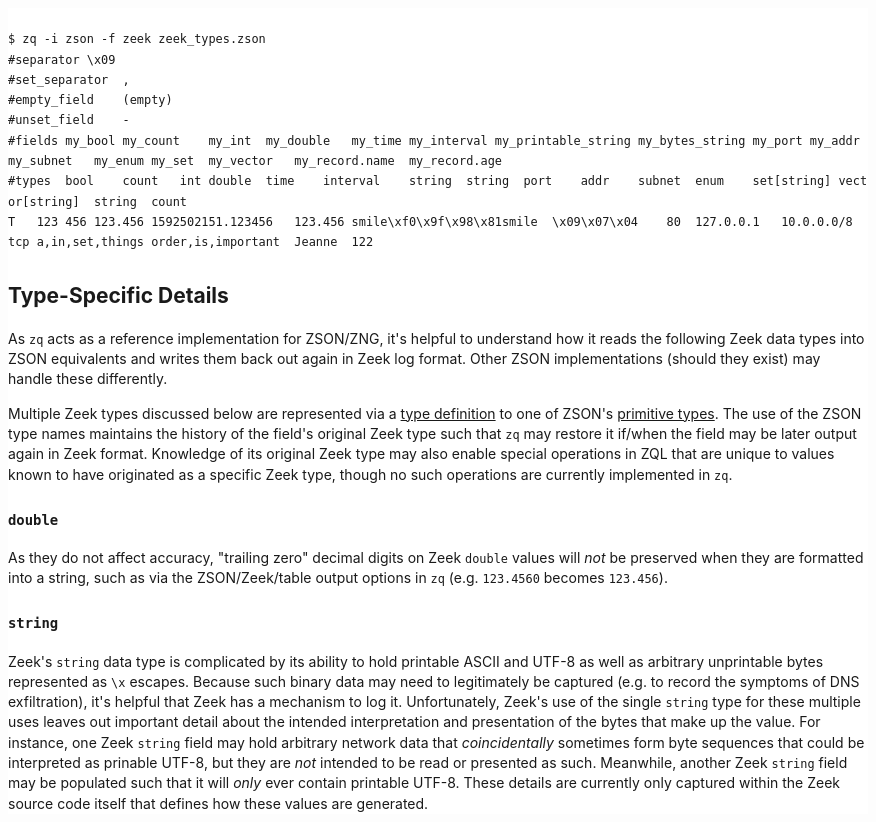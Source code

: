 ```

$ zq -i zson -f zeek zeek_types.zson
#separator \x09
#set_separator	,
#empty_field	(empty)
#unset_field	-
#fields	my_bool	my_count	my_int	my_double	my_time	my_interval	my_printable_string	my_bytes_string	my_port	my_addr	my_subnet	my_enum	my_set	my_vector	my_record.name	my_record.age
#types	bool	count	int	double	time	interval	string	string	port	addr	subnet	enum	set[string]	vector[string]	string	count
T	123	456	123.456	1592502151.123456	123.456	smile\xf0\x9f\x98\x81smile	\x09\x07\x04	80	127.0.0.1	10.0.0.0/8	tcp	a,in,set,things	order,is,important	Jeanne	122
```

## Type-Specific Details

As `zq` acts as a reference implementation for ZSON/ZNG, it's helpful to understand
how it reads the following Zeek data types into ZSON equivalents and writes
them back out again in Zeek log format. Other ZSON implementations (should they
exist) may handle these differently.

Multiple Zeek types discussed below are represented via a
[type definition](zson.md#25-type-definitions) to one of ZSON's
[primitive types](zson.md#33-primitive-values). The use of the ZSON type names maintains
the history of the field's original Zeek type such that `zq` may restore it
if/when the field may be later output again in Zeek format. Knowledge of its
original Zeek type may also enable special operations in ZQL that are unique to
values known to have originated as a specific Zeek type, though no such
operations are currently implemented in `zq`.

### `double`

As they do not affect accuracy, "trailing zero" decimal digits on Zeek `double`
values will _not_ be preserved when they are formatted into a string, such as
via the ZSON/Zeek/table output options in `zq` (e.g. `123.4560` becomes
`123.456`).

### `string`

Zeek's `string` data type is complicated by its ability to hold printable ASCII
and UTF-8 as well as arbitrary unprintable bytes represented as `\x` escapes.
Because such binary data may need to legitimately be captured (e.g. to record
the symptoms of DNS exfiltration), it's helpful that Zeek has a mechanism to
log it. Unfortunately, Zeek's use of the single `string` type for these
multiple uses leaves out important detail about the intended interpretation and
presentation of the bytes that make up the value. For instance, one Zeek
`string` field may hold arbitrary network data that _coincidentally_ sometimes
form byte sequences that could be interpreted as prinable UTF-8, but they are
_not_ intended to be read or presented as such. Meanwhile, another Zeek
`string` field may be populated such that it will _only_ ever contain printable
UTF-8. These details are currently only captured within the Zeek source code
itself that defines how these values are generated.
